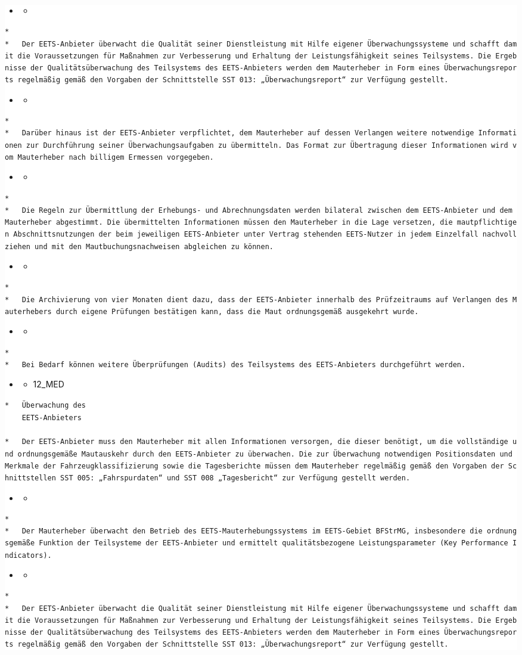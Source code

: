 
*    *
    *
    *   Der EETS-Anbieter überwacht die Qualität seiner Dienstleistung mit Hilfe eigener Überwachungssysteme und schafft damit die Voraussetzungen für Maßnahmen zur Verbesserung und Erhaltung der Leistungsfähigkeit seines Teilsystems. Die Ergebnisse der Qualitätsüberwachung des Teilsystems des EETS-Anbieters werden dem Mauterheber in Form eines Überwachungsreports regelmäßig gemäß den Vorgaben der Schnittstelle SST 013: „Überwachungsreport“ zur Verfügung gestellt.


*    *
    *
    *   Darüber hinaus ist der EETS-Anbieter verpflichtet, dem Mauterheber auf dessen Verlangen weitere notwendige Informationen zur Durchführung seiner Überwachungsaufgaben zu übermitteln. Das Format zur Übertragung dieser Informationen wird vom Mauterheber nach billigem Ermessen vorgegeben.


*    *
    *
    *   Die Regeln zur Übermittlung der Erhebungs- und Abrechnungsdaten werden bilateral zwischen dem EETS-Anbieter und dem Mauterheber abgestimmt. Die übermittelten Informationen müssen den Mauterheber in die Lage versetzen, die mautpflichtigen Abschnittsnutzungen der beim jeweiligen EETS-Anbieter unter Vertrag stehenden EETS-Nutzer in jedem Einzelfall nachvollziehen und mit den Mautbuchungsnachweisen abgleichen zu können.


*    *
    *
    *   Die Archivierung von vier Monaten dient dazu, dass der EETS-Anbieter innerhalb des Prüfzeitraums auf Verlangen des Mauterhebers durch eigene Prüfungen bestätigen kann, dass die Maut ordnungsgemäß ausgekehrt wurde.


*    *
    *
    *   Bei Bedarf können weitere Überprüfungen (Audits) des Teilsystems des EETS-Anbieters durchgeführt werden.


*    *   12\_MED

    *   Überwachung des
        EETS-Anbieters

    *   Der EETS-Anbieter muss den Mauterheber mit allen Informationen versorgen, die dieser benötigt, um die vollständige und ordnungsgemäße Mautauskehr durch den EETS-Anbieter zu überwachen. Die zur Überwachung notwendigen Positionsdaten und Merkmale der Fahrzeugklassifizierung sowie die Tagesberichte müssen dem Mauterheber regelmäßig gemäß den Vorgaben der Schnittstellen SST 005: „Fahrspurdaten“ und SST 008 „Tagesbericht“ zur Verfügung gestellt werden.


*    *
    *
    *   Der Mauterheber überwacht den Betrieb des EETS-Mauterhebungssystems im EETS-Gebiet BFStrMG, insbesondere die ordnungsgemäße Funktion der Teilsysteme der EETS-Anbieter und ermittelt qualitätsbezogene Leistungsparameter (Key Performance Indicators).


*    *
    *
    *   Der EETS-Anbieter überwacht die Qualität seiner Dienstleistung mit Hilfe eigener Überwachungssysteme und schafft damit die Voraussetzungen für Maßnahmen zur Verbesserung und Erhaltung der Leistungsfähigkeit seines Teilsystems. Die Ergebnisse der Qualitätsüberwachung des Teilsystems des EETS-Anbieters werden dem Mauterheber in Form eines Überwachungsreports regelmäßig gemäß den Vorgaben der Schnittstelle SST 013: „Überwachungsreport“ zur Verfügung gestellt.
